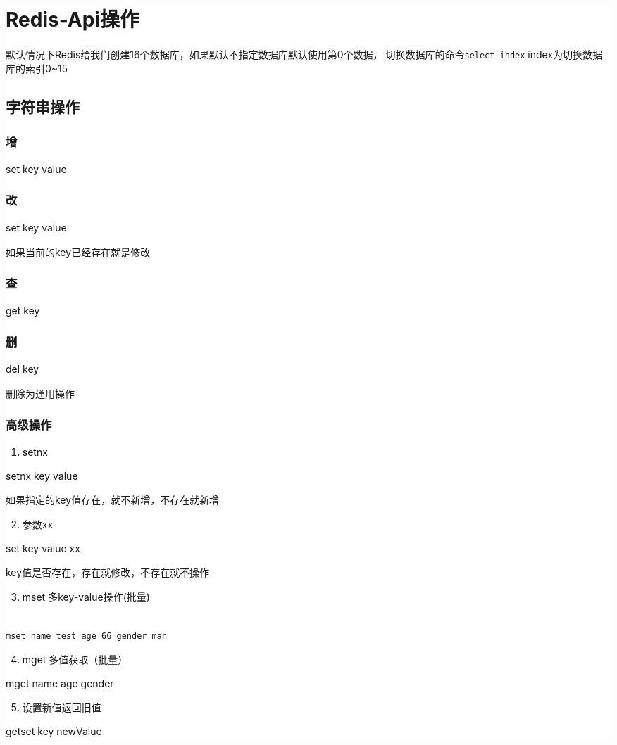 # Redis-Api操作

默认情况下Redis给我们创建16个数据库，如果默认不指定数据库默认使用第0个数据，
切换数据库的命令`select index` index为切换数据库的索引0~15

## 字符串操作

### 增

set key value

### 改

set key value

如果当前的key已经存在就是修改

### 查

get key

### 删

del key

删除为通用操作

### 高级操作

1. setnx

setnx key value

如果指定的key值存在，就不新增，不存在就新增

2. 参数xx

set key value xx

key值是否存在，存在就修改，不存在就不操作

3. mset 多key-value操作(批量)

```shell

mset name test age 66 gender man

```

4. mget 多值获取（批量）

mget name age gender

5. 设置新值返回旧值

getset key newValue
